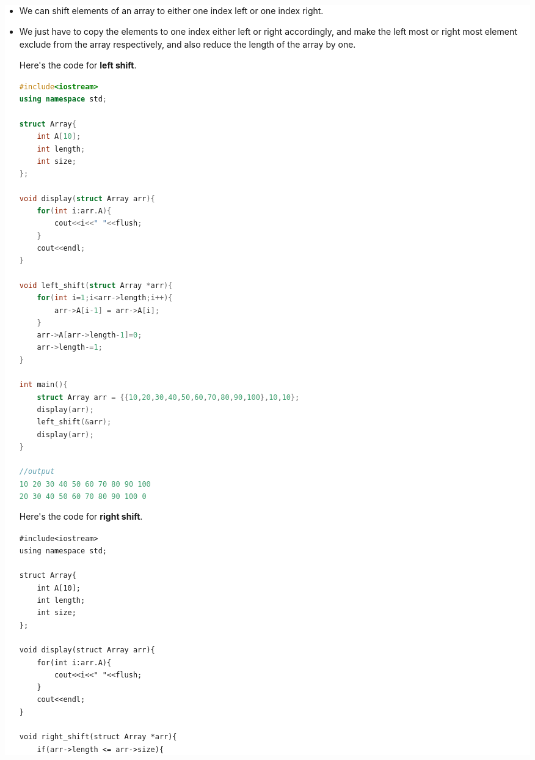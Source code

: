 - We can shift elements of an array to either one index left or one index right.

- We just have to copy the elements to one index either left or right accordingly, and make the left most or right most element exclude from the array respectively, and also reduce the length of the array by one.

  Here's the code for **left shift**.

  ```c++
  #include<iostream>
  using namespace std;
  
  struct Array{
      int A[10];
      int length;
      int size;
  };
  
  void display(struct Array arr){
      for(int i:arr.A){
          cout<<i<<" "<<flush;
      }
      cout<<endl;
  }
  
  void left_shift(struct Array *arr){
      for(int i=1;i<arr->length;i++){
          arr->A[i-1] = arr->A[i];
      }
      arr->A[arr->length-1]=0;
      arr->length-=1;
  }
  
  int main(){
      struct Array arr = {{10,20,30,40,50,60,70,80,90,100},10,10};
      display(arr);
      left_shift(&arr);
      display(arr);
  }
  
  //output
  10 20 30 40 50 60 70 80 90 100 
  20 30 40 50 60 70 80 90 100 0
  ```

  Here's the code for **right shift**.

  ```
  #include<iostream>
  using namespace std;
  
  struct Array{
      int A[10];
      int length;
      int size;
  };
  
  void display(struct Array arr){
      for(int i:arr.A){
          cout<<i<<" "<<flush;
      }
      cout<<endl;
  }
  
  void right_shift(struct Array *arr){
      if(arr->length <= arr->size){
  ```